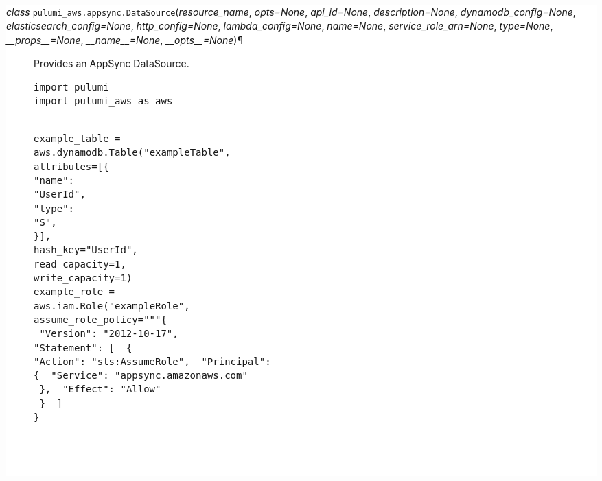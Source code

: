 </dd></dl>

<dl class="py class">
<dt id="pulumi_aws.appsync.DataSource">
<em class="property">class </em><code class="sig-prename descclassname">pulumi_aws.appsync.</code><code class="sig-name descname">DataSource</code><span class="sig-paren">(</span><em class="sig-param"><span class="n">resource_name</span></em>, <em class="sig-param"><span class="n">opts</span><span class="o">=</span><span class="default_value">None</span></em>, <em class="sig-param"><span class="n">api_id</span><span class="o">=</span><span class="default_value">None</span></em>, <em class="sig-param"><span class="n">description</span><span class="o">=</span><span class="default_value">None</span></em>, <em class="sig-param"><span class="n">dynamodb_config</span><span class="o">=</span><span class="default_value">None</span></em>, <em class="sig-param"><span class="n">elasticsearch_config</span><span class="o">=</span><span class="default_value">None</span></em>, <em class="sig-param"><span class="n">http_config</span><span class="o">=</span><span class="default_value">None</span></em>, <em class="sig-param"><span class="n">lambda_config</span><span class="o">=</span><span class="default_value">None</span></em>, <em class="sig-param"><span class="n">name</span><span class="o">=</span><span class="default_value">None</span></em>, <em class="sig-param"><span class="n">service_role_arn</span><span class="o">=</span><span class="default_value">None</span></em>, <em class="sig-param"><span class="n">type</span><span class="o">=</span><span class="default_value">None</span></em>, <em class="sig-param"><span class="n">__props__</span><span class="o">=</span><span class="default_value">None</span></em>, <em class="sig-param"><span class="n">__name__</span><span class="o">=</span><span class="default_value">None</span></em>, <em class="sig-param"><span class="n">__opts__</span><span class="o">=</span><span class="default_value">None</span></em><span class="sig-paren">)</span><a class="headerlink" href="#pulumi_aws.appsync.DataSource" title="Permalink to this definition">¶</a></dt>
<dd><p>Provides an AppSync DataSource.</p>
<div class="highlight-python notranslate"><div class="highlight"><pre><span></span><span class="kn">import</span> <span class="nn">pulumi</span>
<span class="kn">import</span> <span class="nn">pulumi_aws</span> <span class="k">as</span> <span class="nn">aws</span>

<span class="n">example_table</span> <span class="o">=</span> <span class="n">aws</span><span class="o">.</span><span class="n">dynamodb</span><span class="o">.</span><span class="n">Table</span><span class="p">(</span><span class="s2">&quot;exampleTable&quot;</span><span class="p">,</span>
    <span class="n">attributes</span><span class="o">=</span><span class="p">[{</span>
        <span class="s2">&quot;name&quot;</span><span class="p">:</span> <span class="s2">&quot;UserId&quot;</span><span class="p">,</span>
        <span class="s2">&quot;type&quot;</span><span class="p">:</span> <span class="s2">&quot;S&quot;</span><span class="p">,</span>
    <span class="p">}],</span>
    <span class="n">hash_key</span><span class="o">=</span><span class="s2">&quot;UserId&quot;</span><span class="p">,</span>
    <span class="n">read_capacity</span><span class="o">=</span><span class="mi">1</span><span class="p">,</span>
    <span class="n">write_capacity</span><span class="o">=</span><span class="mi">1</span><span class="p">)</span>
<span class="n">example_role</span> <span class="o">=</span> <span class="n">aws</span><span class="o">.</span><span class="n">iam</span><span class="o">.</span><span class="n">Role</span><span class="p">(</span><span class="s2">&quot;exampleRole&quot;</span><span class="p">,</span> <span class="n">assume_role_policy</span><span class="o">=</span><span class="s2">&quot;&quot;&quot;{</span>
<span class="s2">  &quot;Version&quot;: &quot;2012-10-17&quot;,</span>
<span class="s2">  &quot;Statement&quot;: [</span>
<span class="s2">    {</span>
<span class="s2">      &quot;Action&quot;: &quot;sts:AssumeRole&quot;,</span>
<span class="s2">      &quot;Principal&quot;: {</span>
<span class="s2">        &quot;Service&quot;: &quot;appsync.amazonaws.com&quot;</span>
<span class="s2">      },</span>
<span class="s2">      &quot;Effect&quot;: &quot;Allow&quot;</span>
<span class="s2">    }</span>
<span class="s2">  ]</span>
<span class="s2">}</span>

